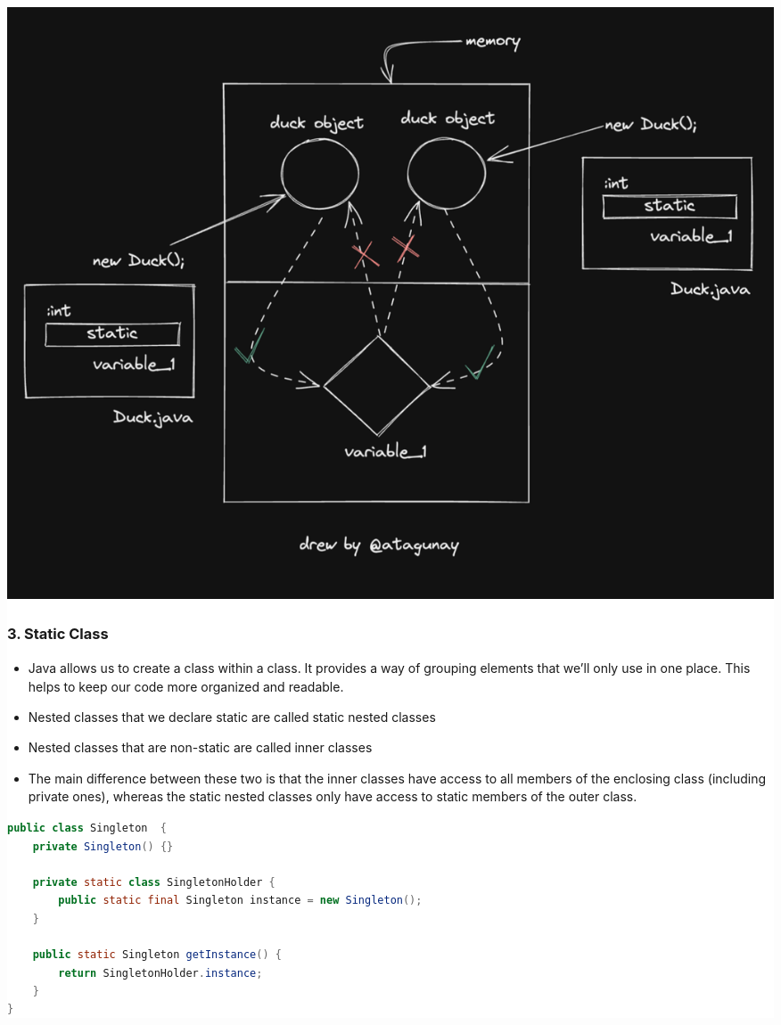 ![image](/images/Advance%20Concepts%20in%20OOP/singleton_design_pattern_1.png)

### 3. Static Class
* Java allows us to create a class within a class. It provides a way of grouping elements that we’ll only use in one place. This helps to keep our code more organized and readable.

* Nested classes that we declare static are called static nested classes

* Nested classes that are non-static are called inner classes

* The main difference between these two is that the inner classes have access to all members of the enclosing class (including private ones), whereas the static nested classes only have access to static members of the outer class.

```java
public class Singleton  {
    private Singleton() {}

    private static class SingletonHolder {
        public static final Singleton instance = new Singleton();
    }

    public static Singleton getInstance() {
        return SingletonHolder.instance;
    }
}
```
